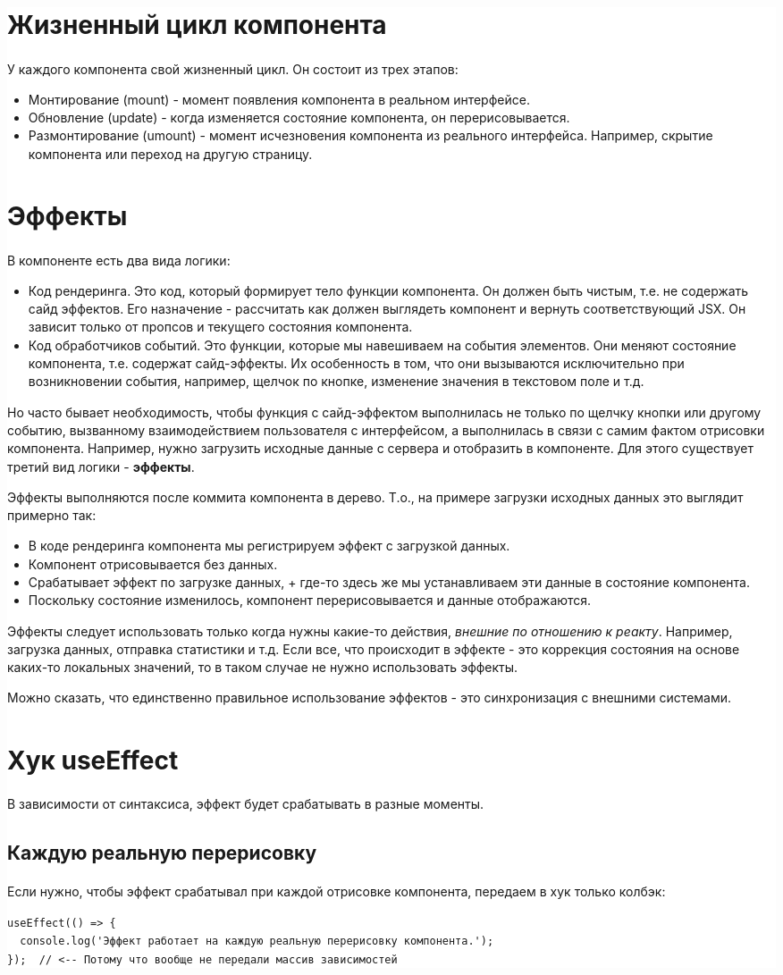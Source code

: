 # Жизненный цикл компонента

У каждого компонента свой жизненный цикл. Он состоит из трех этапов:

* Монтирование (mount) - момент появления компонента в реальном интерфейсе.
* Обновление (update) - когда изменяется состояние компонента, он перерисовывается.
* Размонтирование (umount) - момент исчезновения компонента из реального интерфейса. Например, скрытие компонента или переход на другую страницу.

# Эффекты

В компоненте есть два вида логики:

* Код рендеринга. Это код, который формирует тело функции компонента. Он должен быть чистым, т.е. не содержать сайд эффектов. Его назначение - рассчитать как должен выглядеть компонент и вернуть соответствующий JSX. Он зависит только от пропсов и текущего состояния компонента.
* Код обработчиков событий. Это функции, которые мы навешиваем на события элементов. Они меняют состояние компонента, т.е. содержат сайд-эффекты. Их особенность в том, что они вызываются исключительно при возникновении события, например, щелчок по кнопке, изменение значения в текстовом поле и т.д.

Но часто бывает необходимость, чтобы функция с сайд-эффектом выполнилась не только по щелчку кнопки или другому событию, вызванному взаимодействием пользователя с интерфейсом, а выполнилась в связи с самим фактом отрисовки компонента. Например, нужно загрузить исходные данные с сервера и отобразить в компоненте. Для этого существует третий вид логики - **эффекты**.

Эффекты выполняются после коммита компонента в дерево. Т.о., на примере загрузки исходных данных это выглядит примерно так:

* В коде рендеринга компонента мы регистрируем эффект с загрузкой данных.
* Компонент отрисовывается без данных.
* Срабатывает эффект по загрузке данных, + где-то здесь же мы устанавливаем эти данные в состояние компонента.
* Поскольку состояние изменилось, компонент перерисовывается и данные отображаются.

Эффекты следует использовать только когда нужны какие-то действия, *внешние по отношению к реакту*. Например, загрузка данных, отправка статистики и т.д. Если все, что происходит в эффекте - это коррекция состояния на основе каких-то локальных значений, то в таком случае не нужно использовать эффекты.

Можно сказать, что единственно правильное использование эффектов - это синхронизация с внешними системами.

# Хук useEffect

В зависимости от синтаксиса, эффект будет срабатывать в разные моменты.

## Каждую реальную перерисовку

Если нужно, чтобы эффект срабатывал при каждой отрисовке компонента, передаем в хук только колбэк:

```react
useEffect(() => {
  console.log('Эффект работает на каждую реальную перерисовку компонента.');
});  // <-- Потому что вообще не передали массив зависимостей
```
